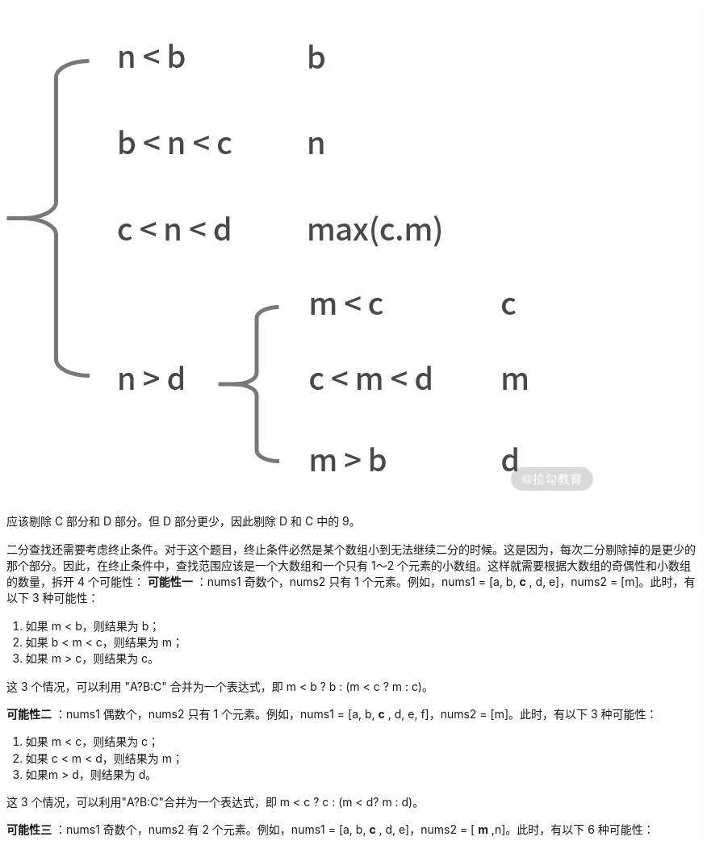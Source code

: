 ![3.png](assets/CgqCHl8O4CKAd3GfAAA88tCPFHQ522.png)

应该剔除 C 部分和 D 部分。但 D 部分更少，因此剔除 D 和 C 中的 9。

二分查找还需要考虑终止条件。对于这个题目，终止条件必然是某个数组小到无法继续二分的时候。这是因为，每次二分剔除掉的是更少的那个部分。因此，在终止条件中，查找范围应该是一个大数组和一个只有 1～2 个元素的小数组。这样就需要根据大数组的奇偶性和小数组的数量，拆开 4 个可能性： **可能性一** ：nums1 奇数个，nums2 只有 1 个元素。例如，nums1 = \[a, b, **c** , d, e\]，nums2 = \[m\]。此时，有以下 3 种可能性：

1.  如果 m < b，则结果为 b；
2.  如果 b < m < c，则结果为 m；
3.  如果 m > c，则结果为 c。

这 3 个情况，可以利用 "A?B:C" 合并为一个表达式，即 m < b ? b : (m < c ? m : c)。

**可能性二** ：nums1 偶数个，nums2 只有 1 个元素。例如，nums1 = \[a, b, **c** , d, e, f\]，nums2 = \[m\]。此时，有以下 3 种可能性：

1.  如果 m < c，则结果为 c；
2.  如果 c < m < d，则结果为 m；
3.  如果m > d，则结果为 d。

这 3 个情况，可以利用"A?B:C"合并为一个表达式，即 m < c ? c : (m < d? m : d)。

**可能性三** ：nums1 奇数个，nums2 有 2 个元素。例如，nums1 = \[a, b, **c** , d, e\]，nums2 = \[ **m** ,n\]。此时，有以下 6 种可能性：
